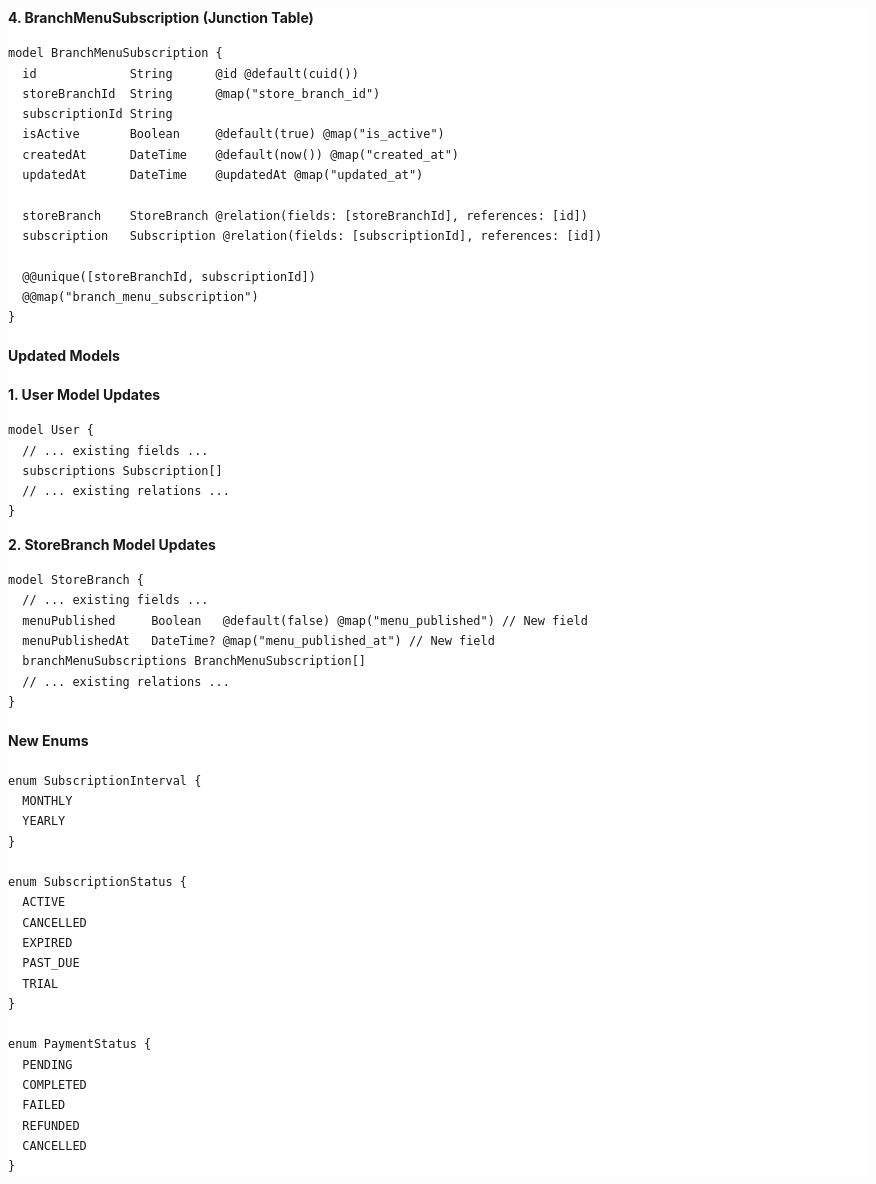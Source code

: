 **4. BranchMenuSubscription (Junction Table)**

```prisma
model BranchMenuSubscription {
  id             String      @id @default(cuid())
  storeBranchId  String      @map("store_branch_id")
  subscriptionId String
  isActive       Boolean     @default(true) @map("is_active")
  createdAt      DateTime    @default(now()) @map("created_at")
  updatedAt      DateTime    @updatedAt @map("updated_at")

  storeBranch    StoreBranch @relation(fields: [storeBranchId], references: [id])
  subscription   Subscription @relation(fields: [subscriptionId], references: [id])

  @@unique([storeBranchId, subscriptionId])
  @@map("branch_menu_subscription")
}
```

#### Updated Models

**1. User Model Updates**

```prisma
model User {
  // ... existing fields ...
  subscriptions Subscription[]
  // ... existing relations ...
}
```

**2. StoreBranch Model Updates**

```prisma
model StoreBranch {
  // ... existing fields ...
  menuPublished     Boolean   @default(false) @map("menu_published") // New field
  menuPublishedAt   DateTime? @map("menu_published_at") // New field
  branchMenuSubscriptions BranchMenuSubscription[]
  // ... existing relations ...
}
```

#### New Enums

```prisma
enum SubscriptionInterval {
  MONTHLY
  YEARLY
}

enum SubscriptionStatus {
  ACTIVE
  CANCELLED
  EXPIRED
  PAST_DUE
  TRIAL
}

enum PaymentStatus {
  PENDING
  COMPLETED
  FAILED
  REFUNDED
  CANCELLED
}
```
